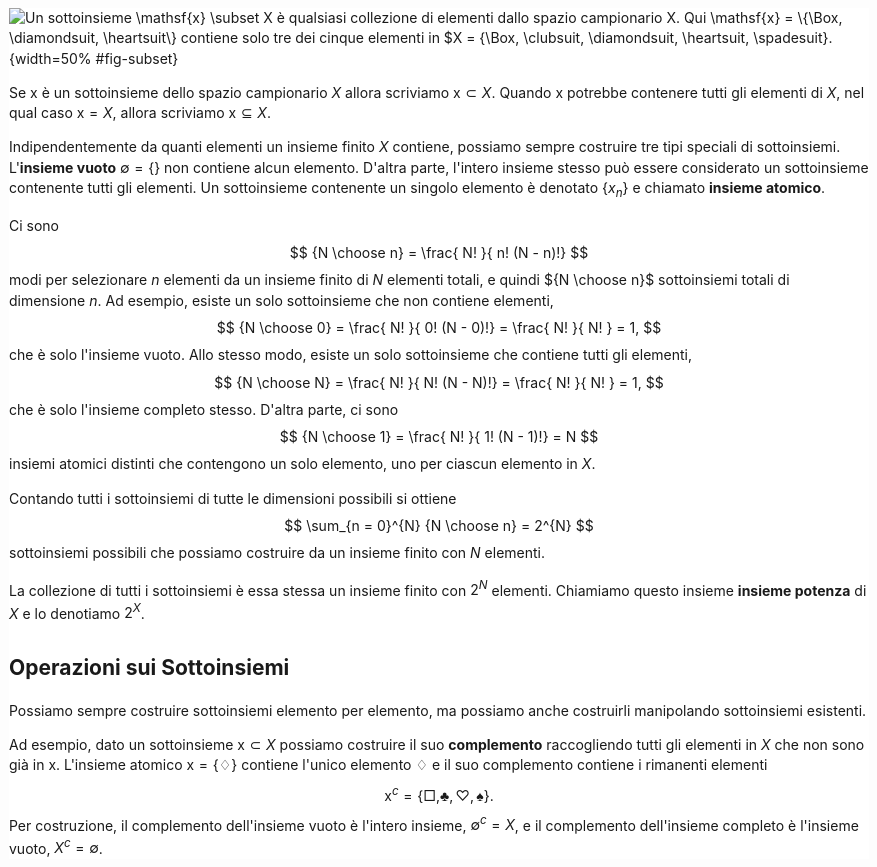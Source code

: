 ![Un sottoinsieme $\mathsf{x} \subset X$ è qualsiasi collezione di elementi dallo spazio campionario $X$. Qui $\mathsf{x} = \{\Box, \diamondsuit, \heartsuit\}$ contiene solo tre dei cinque elementi in $X = \{\Box, \clubsuit, \diamondsuit, \heartsuit, \spadesuit\}.](figures/subset/subset){width=50% #fig-subset}

Se $\mathsf{x}$ è un sottoinsieme dello spazio campionario $X$ allora scriviamo $\mathsf{x} \subset X$. Quando $\mathsf{x}$ potrebbe contenere tutti gli elementi di $X$, nel qual caso $\mathsf{x} = X$, allora scriviamo $\mathsf{x} \subseteq X$. 

Indipendentemente da quanti elementi un insieme finito $X$ contiene, possiamo sempre costruire tre tipi speciali di sottoinsiemi. L'**insieme vuoto** $\emptyset = \{\}$ non contiene alcun elemento. D'altra parte, l'intero insieme stesso può essere considerato un sottoinsieme contenente tutti gli elementi. Un sottoinsieme contenente un singolo elemento è denotato $\{ x_{n} \}$ e chiamato **insieme atomico**.

Ci sono
$$
{N \choose n} = \frac{ N! }{ n! (N - n)!}
$$
modi per selezionare $n$ elementi da un insieme finito di $N$ elementi totali, e quindi ${N \choose n}$ sottoinsiemi totali di dimensione $n$. Ad esempio, esiste un solo sottoinsieme che non contiene elementi,
$$
{N \choose 0} = \frac{ N! }{ 0! (N - 0)!} = \frac{ N! }{ N! } = 1,
$$
che è solo l'insieme vuoto. Allo stesso modo, esiste un solo sottoinsieme che contiene tutti gli elementi,
$$
{N \choose N} = \frac{ N! }{ N! (N - N)!} = \frac{ N! }{ N! } = 1,
$$
che è solo l'insieme completo stesso. D'altra parte, ci sono
$$
{N \choose 1} = \frac{ N! }{ 1! (N - 1)!} = N
$$
insiemi atomici distinti che contengono un solo elemento, uno per ciascun elemento in $X$.

Contando tutti i sottoinsiemi di tutte le dimensioni possibili si ottiene
$$
\sum_{n = 0}^{N} {N \choose n} = 2^{N}
$$
sottoinsiemi possibili che possiamo costruire da un insieme finito con $N$ elementi. 

La collezione di tutti i sottoinsiemi è essa stessa un insieme finito con $2^{N}$ elementi. Chiamiamo questo insieme **insieme potenza** di $X$ e lo denotiamo $2^{X}$.

## Operazioni sui Sottoinsiemi

Possiamo sempre costruire sottoinsiemi elemento per elemento, ma possiamo anche costruirli manipolando sottoinsiemi esistenti.

Ad esempio, dato un sottoinsieme $\mathsf{x} \subset X$ possiamo costruire il suo **complemento** raccogliendo tutti gli elementi in $X$ che non sono già in $\mathsf{x}$. L'insieme atomico $\mathsf{x} = \{ \diamondsuit \}$ contiene l'unico elemento $\diamondsuit$ e il suo complemento contiene i rimanenti elementi
$$
\mathsf{x}^{c} = \{ \Box, \clubsuit, \heartsuit, \spadesuit \}.
$$
Per costruzione, il complemento dell'insieme vuoto è l'intero insieme, $\emptyset^{c} = X$, e il complemento dell'insieme completo è l'insieme vuoto, $X^{c} = \emptyset$.
